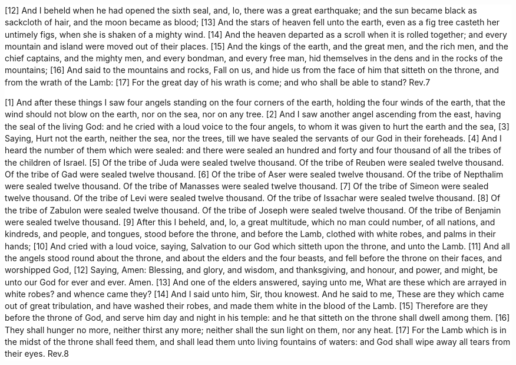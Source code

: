[12] And I beheld when he had opened the sixth seal, and, lo, there was a great earthquake; and the sun became black as sackcloth of hair, and the moon became as blood;
[13] And the stars of heaven fell unto the earth, even as a fig tree casteth her untimely figs, when she is shaken of a mighty wind.
[14] And the heaven departed as a scroll when it is rolled together; and every mountain and island were moved out of their places.
[15] And the kings of the earth, and the great men, and the rich men, and the chief captains, and the mighty men, and every bondman, and every free man, hid themselves in the dens and in the rocks of the mountains;
[16] And said to the mountains and rocks, Fall on us, and hide us from the face of him that sitteth on the throne, and from the wrath of the Lamb:
[17] For the great day of his wrath is come; and who shall be able to stand?
Rev.7

[1] And after these things I saw four angels standing on the four corners of the earth, holding the four winds of the earth, that the wind should not blow on the earth, nor on the sea, nor on any tree.
[2] And I saw another angel ascending from the east, having the seal of the living God: and he cried with a loud voice to the four angels, to whom it was given to hurt the earth and the sea,
[3] Saying, Hurt not the earth, neither the sea, nor the trees, till we have sealed the servants of our God in their foreheads.
[4] And I heard the number of them which were sealed: and there were sealed an hundred and forty and four thousand of all the tribes of the children of Israel.
[5] Of the tribe of Juda were sealed twelve thousand. Of the tribe of Reuben were sealed twelve thousand. Of the tribe of Gad were sealed twelve thousand.
[6] Of the tribe of Aser were sealed twelve thousand. Of the tribe of Nepthalim were sealed twelve thousand. Of the tribe of Manasses were sealed twelve thousand.
[7] Of the tribe of Simeon were sealed twelve thousand. Of the tribe of Levi were sealed twelve thousand. Of the tribe of Issachar were sealed twelve thousand.
[8] Of the tribe of Zabulon were sealed twelve thousand. Of the tribe of Joseph were sealed twelve thousand. Of the tribe of Benjamin were sealed twelve thousand.
[9] After this I beheld, and, lo, a great multitude, which no man could number, of all nations, and kindreds, and people, and tongues, stood before the throne, and before the Lamb, clothed with white robes, and palms in their hands;
[10] And cried with a loud voice, saying, Salvation to our God which sitteth upon the throne, and unto the Lamb.
[11] And all the angels stood round about the throne, and about the elders and the four beasts, and fell before the throne on their faces, and worshipped God,
[12] Saying, Amen: Blessing, and glory, and wisdom, and thanksgiving, and honour, and power, and might, be unto our God for ever and ever. Amen.
[13] And one of the elders answered, saying unto me, What are these which are arrayed in white robes? and whence came they?
[14] And I said unto him, Sir, thou knowest. And he said to me, These are they which came out of great tribulation, and have washed their robes, and made them white in the blood of the Lamb.
[15] Therefore are they before the throne of God, and serve him day and night in his temple: and he that sitteth on the throne shall dwell among them.
[16] They shall hunger no more, neither thirst any more; neither shall the sun light on them, nor any heat.
[17] For the Lamb which is in the midst of the throne shall feed them, and shall lead them unto living fountains of waters: and God shall wipe away all tears from their eyes.
Rev.8
